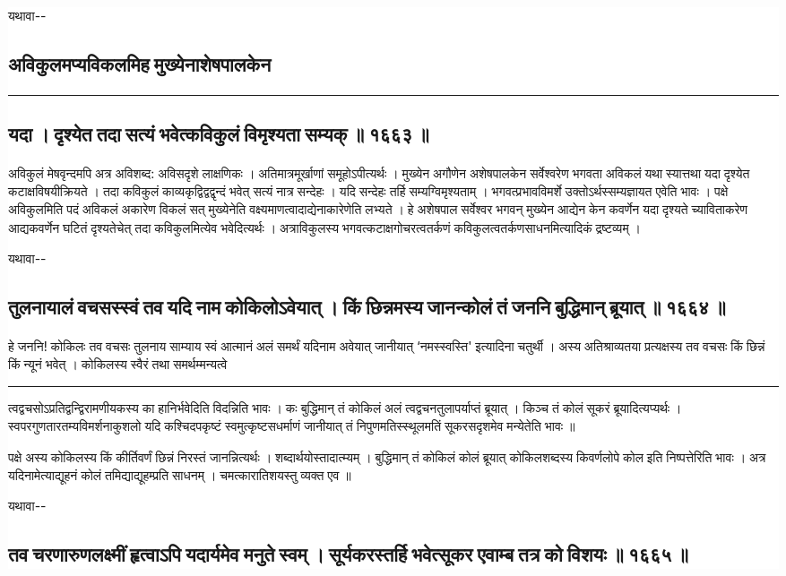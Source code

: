 यथावा--



## अविकुलमप्यविकलमिह मुख्येनाशेषपालकेन

------------------------------------------------------------------------

## यदा । दृश्येत तदा सत्यं भवेत्कविकुलं विमृश्यता सम्यक् ॥ १६६३ ॥

अविकुलं मेषवृन्दमपि अत्र अविशब्द: अविसदृशे लाक्षणिकः ।
अतिमात्रमूर्खाणां समूहोऽपीत्यर्थः । मुख्येन अगौणेन अशेषपालकेन
सर्वेश्वरेण भगवता अविकलं यथा स्यात्तथा यदा दृश्येत कटाक्षविषयीक्रियते ।
तदा कविकुलं काव्यकृद्विद्वद्वृन्दं भवेत् सत्यं नात्र सन्देहः । यदि सन्देहः
तर्हि सम्यग्विमृश्यताम् । भगवत्प्रभावविमर्शे उक्तोऽर्थस्सम्यज्ञायत एवेति
भावः । पक्षे अविकुलमिति पदं अविकलं अकारेण विकलं सत् मुख्येनेति
वक्ष्यमाणत्वादाद्येनाकारेणेति लभ्यते । हे अशेषपाल सर्वेश्वर भगवन्
मुख्येन आद्येन केन कवर्णेन यदा दृश्यते च्याविताकरेण आद्यकवर्णेन घटितं
दृश्यतेचेत् तदा कविकुलमित्येव भवेदित्यर्थः । अत्राविकुलस्य
भगवत्कटाक्षगोचरत्वतर्कणं कविकुलत्वतर्कणसाधनमित्यादिकं द्रष्टव्यम् ।

यथावा--



## तुलनायालं वचसस्स्वं तव यदि नाम कोकिलोऽवेयात् । किं छिन्नमस्य जानन्कोलं तं जननि बुद्धिमान् ब्रूयात् ॥ १६६४ ॥

हे जननि! कोकिलः तव वचसः तुलनाय साम्याय स्वं आत्मानं अलं समर्थं यदिनाम
अवेयात् जानीयात् ‘नमस्स्वस्ति' इत्यादिना चतुर्थी । अस्य अतिश्राव्यतया
प्रत्यक्षस्य तव वचसः किं छिन्नं किं न्यूनं भवेत् । कोकिलस्य स्वैरं तथा
समर्थम्मन्यत्वे

------------------------------------------------------------------------

त्वद्वचसोऽप्रतिद्वन्द्विरामणीयकस्य का हानिर्भवेदिति विदन्निति भावः । कः
बुद्धिमान् तं कोकिलं अलं त्वद्वचनतुलापर्याप्तं ब्रूयात् । किञ्च तं कोलं
सूकरं ब्रूयादित्यप्यर्थः । स्वपरगुणतारतम्यविमर्शनाकुशलो यदि
कश्चिदपकृष्टं स्वमुत्कृष्टसधर्माणं जानीयात् तं निपुणमतिस्स्थूलमतिं
सूकरसदृशमेव मन्येतेति भावः ॥

पक्षे अस्य कोकिलस्य किं कीर्तिवर्णं छिन्नं निरस्तं जानन्नित्यर्थः ।
शब्दार्थयोस्तादात्म्यम् । बुद्धिमान् तं कोकिलं कोलं ब्रूयात्
कोकिलशब्दस्य किवर्णलोपे कोल इति निष्पत्तेरिति भावः । अत्र
यदिनामेत्याद्यूहनं कोलं तमिद्याद्यूहम्प्रति साधनम् । चमत्कारातिशयस्तु
व्यक्त एव ॥

यथावा--



## तव चरणारुणलक्ष्मीं हृत्वाऽपि यदार्यमेव मनुते स्वम् । सूर्यकरस्तर्हि भवेत्सूकर एवाम्ब तत्र को विशयः ॥ १६६५ ॥
